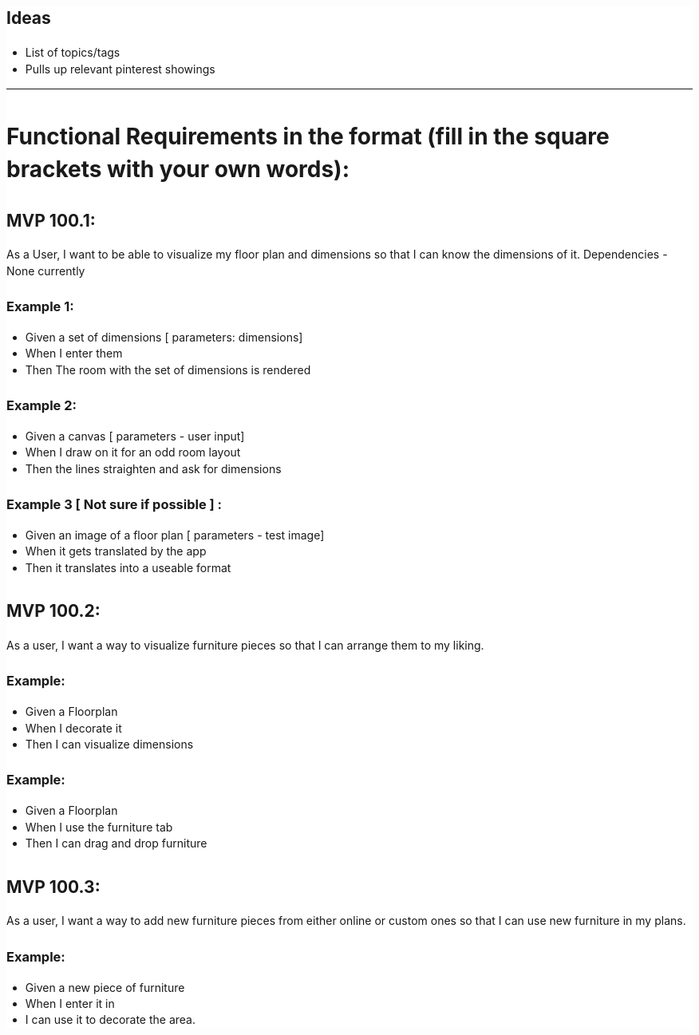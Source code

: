 
## Ideas
+ List of topics/tags
+ Pulls up relevant pinterest showings
---
# Functional Requirements in the format (fill in the square brackets with your own words):

## MVP 100.1:
As a User, I want to be able to visualize my floor plan and dimensions so that I can know the dimensions of it.
Dependencies - None currently
### Example 1:
+ Given a set of dimensions [ parameters: dimensions]
+ When I enter them
+ Then The room with the set of dimensions is rendered

### Example 2: 
+ Given a canvas [ parameters - user input]
+ When I draw on it for an odd room layout
+ Then the lines straighten and ask for dimensions
### Example 3 [ Not sure if possible ] :
+ Given an image of a floor plan [ parameters - test image]
+ When it gets translated by the app
+ Then it translates into a useable format
## MVP 100.2:

As a user, I want a way to visualize furniture pieces so that I can arrange them to my liking.
### Example:
+ Given a Floorplan
+ When I decorate it
+ Then I can visualize dimensions

### Example:
+ Given a Floorplan
+ When I use the furniture tab
+ Then I can drag and drop furniture

## MVP 100.3:
As a user, I want a way to add new furniture pieces from either online or custom ones so that I can use new furniture in my plans.

### Example:
+ Given a new piece of furniture
+ When I enter it in
+ I can use it to decorate the area.
